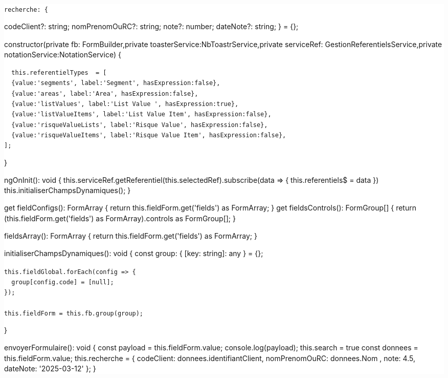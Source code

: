    recherche: {
  codeClient?: string;
  nomPrenomOuRC?: string;
  note?: number;
  dateNote?: string;
} = {};

  constructor(private fb: FormBuilder,private toasterService:NbToastrService,private serviceRef: GestionReferentielsService,private notationService:NotationService) {

      this.referentielTypes  = [
      {value:'segments', label:'Segment', hasExpression:false},
      {value:'areas', label:'Area', hasExpression:false},
      {value:'listValues', label:'List Value ', hasExpression:true},
      {value:'listValueItems', label:'List Value Item', hasExpression:false},
      {value:'risqueValueLists', label:'Risque Value', hasExpression:false},
      {value:'risqueValueItems', label:'Risque Value Item', hasExpression:false},
    ];

  }





  ngOnInit(): void {
       this.serviceRef.getReferentiel(this.selectedRef).subscribe(data => {
        this.referentiels$ = data
      })
          this.initialiserChampsDynamiques();
  }



  get fieldConfigs(): FormArray {
  return this.fieldForm.get('fields') as FormArray;
}
get fieldsControls(): FormGroup[] {
  return (this.fieldForm.get('fields') as FormArray).controls as FormGroup[];
}


fieldsArray(): FormArray {
  return this.fieldForm.get('fields') as FormArray;
}

 initialiserChampsDynamiques(): void {
    const group: { [key: string]: any } = {};

    this.fieldGlobal.forEach(config => {
      group[config.code] = [null];
    });

    this.fieldForm = this.fb.group(group);
  }

  envoyerFormulaire(): void {
    const payload = this.fieldForm.value;
    console.log(payload);
    this.search = true
      const donnees = this.fieldForm.value;
   this.recherche = {
    codeClient: donnees.identifiantClient,
    nomPrenomOuRC: donnees.Nom ,
    note: 4.5,
    dateNote: '2025-03-12'
  };
  }
